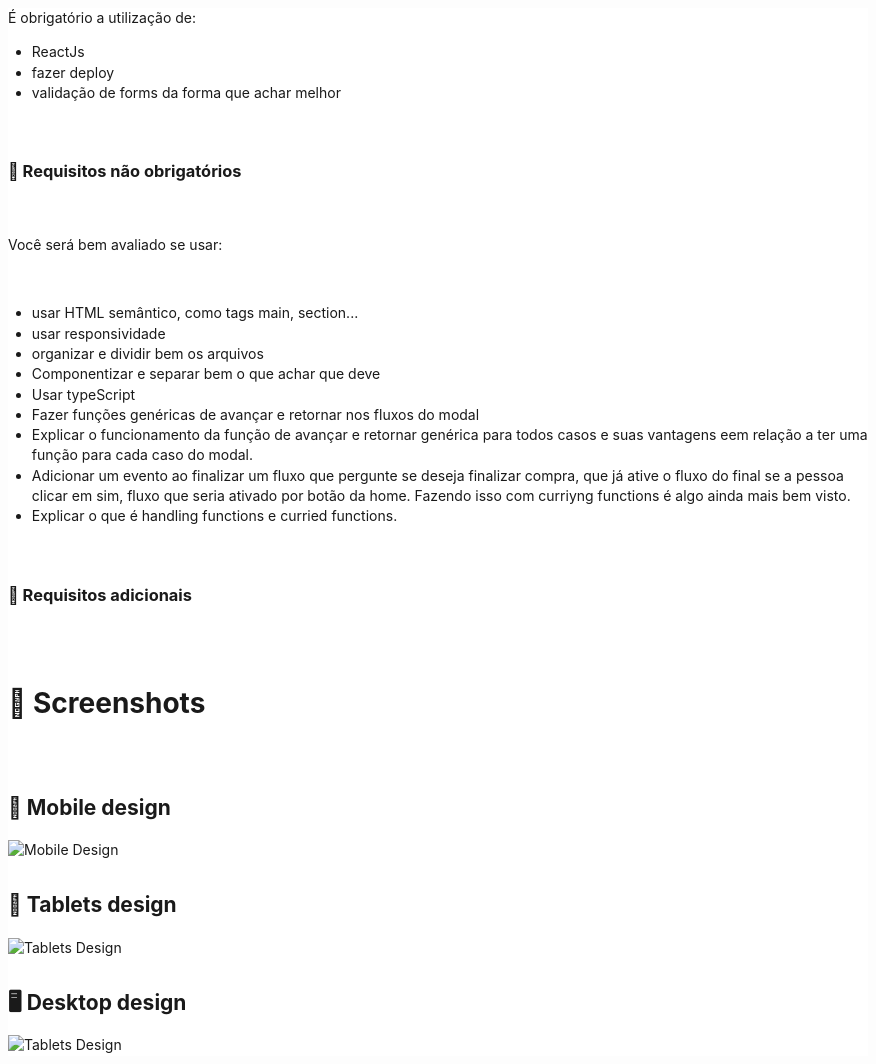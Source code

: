 É obrigatório a utilização de:

- ReactJs
- fazer deploy
- validação de forms da forma que achar melhor

<br />

### :pushpin: Requisitos não obrigatórios <a name="id01.2.3"></a>

<br />

Você será bem avaliado se usar:

<br />

- usar HTML semântico, como tags main, section...
- usar responsividade
- organizar e dividir bem os arquivos
- Componentizar e separar bem o que achar que deve
- Usar typeScript
- Fazer funções genéricas de avançar e retornar nos fluxos do modal
- Explicar o funcionamento da função de avançar e retornar genérica para todos casos e suas vantagens eem relação a ter uma função para cada caso do modal.
- Adicionar um evento ao finalizar um fluxo que pergunte se deseja finalizar compra, que já ative o fluxo do final se a pessoa clicar em sim, fluxo que seria ativado por botão da home. Fazendo isso com curriyng functions é algo ainda mais bem visto.
- Explicar o que é handling functions e curried functions.

<br />

### :pushpin: Requisitos adicionais <a name="id01.2.4"></a>

<br />

# :camera_flash: Screenshots <a name="id02"></a>

<br />

## :iphone: Mobile design

![Mobile Design](./presentation/mobile.png)

## :iphone: Tablets design

![Tablets Design](./presentation/tablet.png)

## :desktop_computer: Desktop design

![Tablets Design](./presentation/tablet.png)
